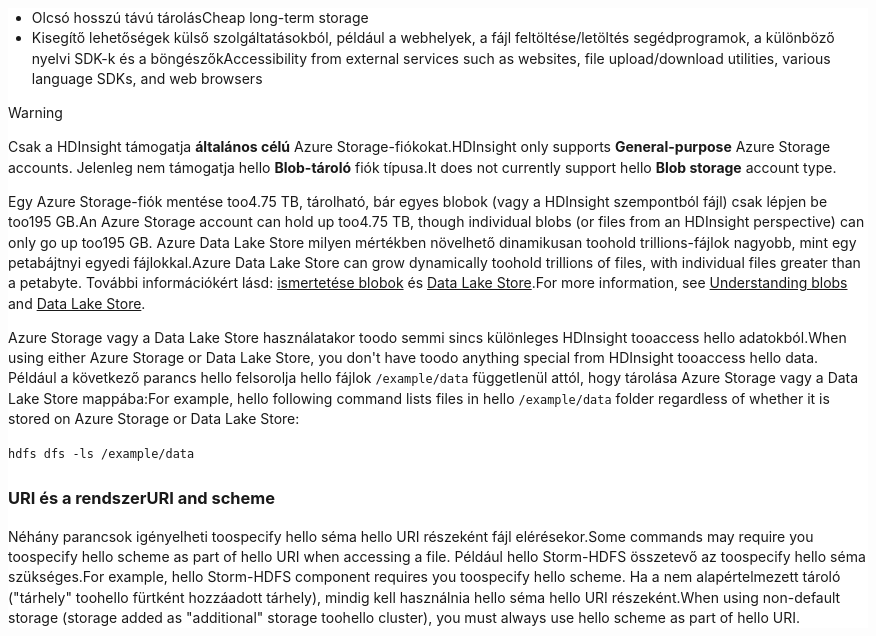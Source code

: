 * <span data-ttu-id="6b5ee-164">Olcsó hosszú távú tárolás</span><span class="sxs-lookup"><span data-stu-id="6b5ee-164">Cheap long-term storage</span></span>
* <span data-ttu-id="6b5ee-165">Kisegítő lehetőségek külső szolgáltatásokból, például a webhelyek, a fájl feltöltése/letöltés segédprogramok, a különböző nyelvi SDK-k és a böngészők</span><span class="sxs-lookup"><span data-stu-id="6b5ee-165">Accessibility from external services such as websites, file upload/download utilities, various language SDKs, and web browsers</span></span>

> [!WARNING]
> <span data-ttu-id="6b5ee-166">Csak a HDInsight támogatja __általános célú__ Azure Storage-fiókokat.</span><span class="sxs-lookup"><span data-stu-id="6b5ee-166">HDInsight only supports __General-purpose__ Azure Storage accounts.</span></span> <span data-ttu-id="6b5ee-167">Jelenleg nem támogatja hello __Blob-tároló__ fiók típusa.</span><span class="sxs-lookup"><span data-stu-id="6b5ee-167">It does not currently support hello __Blob storage__ account type.</span></span>

<span data-ttu-id="6b5ee-168">Egy Azure Storage-fiók mentése too4.75 TB, tárolható, bár egyes blobok (vagy a HDInsight szempontból fájl) csak lépjen be too195 GB.</span><span class="sxs-lookup"><span data-stu-id="6b5ee-168">An Azure Storage account can hold up too4.75 TB, though individual blobs (or files from an HDInsight perspective) can only go up too195 GB.</span></span> <span data-ttu-id="6b5ee-169">Azure Data Lake Store milyen mértékben növelhető dinamikusan toohold trillions-fájlok nagyobb, mint egy petabájtnyi egyedi fájlokkal.</span><span class="sxs-lookup"><span data-stu-id="6b5ee-169">Azure Data Lake Store can grow dynamically toohold trillions of files, with individual files greater than a petabyte.</span></span> <span data-ttu-id="6b5ee-170">További információkért lásd: [ismertetése blobok](https://docs.microsoft.com/rest/api/storageservices/understanding-block-blobs--append-blobs--and-page-blobs) és [Data Lake Store](https://azure.microsoft.com/services/data-lake-store/).</span><span class="sxs-lookup"><span data-stu-id="6b5ee-170">For more information, see [Understanding blobs](https://docs.microsoft.com/rest/api/storageservices/understanding-block-blobs--append-blobs--and-page-blobs) and [Data Lake Store](https://azure.microsoft.com/services/data-lake-store/).</span></span>

<span data-ttu-id="6b5ee-171">Azure Storage vagy a Data Lake Store használatakor toodo semmi sincs különleges HDInsight tooaccess hello adatokból.</span><span class="sxs-lookup"><span data-stu-id="6b5ee-171">When using either Azure Storage or Data Lake Store, you don't have toodo anything special from HDInsight tooaccess hello data.</span></span> <span data-ttu-id="6b5ee-172">Például a következő parancs hello felsorolja hello fájlok `/example/data` függetlenül attól, hogy tárolása Azure Storage vagy a Data Lake Store mappába:</span><span class="sxs-lookup"><span data-stu-id="6b5ee-172">For example, hello following command lists files in hello `/example/data` folder regardless of whether it is stored on Azure Storage or Data Lake Store:</span></span>

    hdfs dfs -ls /example/data

### <a name="uri-and-scheme"></a><span data-ttu-id="6b5ee-173">URI és a rendszer</span><span class="sxs-lookup"><span data-stu-id="6b5ee-173">URI and scheme</span></span>

<span data-ttu-id="6b5ee-174">Néhány parancsok igényelheti toospecify hello séma hello URI részeként fájl elérésekor.</span><span class="sxs-lookup"><span data-stu-id="6b5ee-174">Some commands may require you toospecify hello scheme as part of hello URI when accessing a file.</span></span> <span data-ttu-id="6b5ee-175">Például hello Storm-HDFS összetevő az toospecify hello séma szükséges.</span><span class="sxs-lookup"><span data-stu-id="6b5ee-175">For example, hello Storm-HDFS component requires you toospecify hello scheme.</span></span> <span data-ttu-id="6b5ee-176">Ha a nem alapértelmezett tároló ("tárhely" toohello fürtként hozzáadott tárhely), mindig kell használnia hello séma hello URI részeként.</span><span class="sxs-lookup"><span data-stu-id="6b5ee-176">When using non-default storage (storage added as "additional" storage toohello cluster), you must always use hello scheme as part of hello URI.</span></span>
